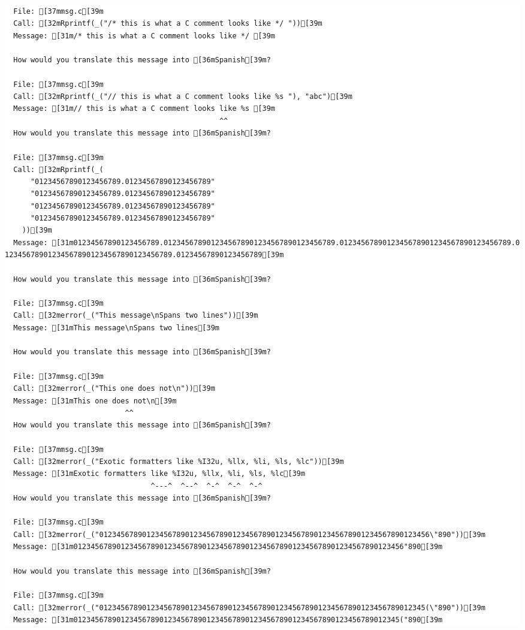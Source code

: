       File: [37mmsg.c[39m
      Call: [32mRprintf(_("/* this is what a C comment looks like */ "))[39m
      Message: [31m/* this is what a C comment looks like */ [39m
               
      How would you translate this message into [36mSpanish[39m?
      
      File: [37mmsg.c[39m
      Call: [32mRprintf(_("// this is what a C comment looks like %s "), "abc")[39m
      Message: [31m// this is what a C comment looks like %s [39m
                                                      ^^
      How would you translate this message into [36mSpanish[39m?
      
      File: [37mmsg.c[39m
      Call: [32mRprintf(_(
          "01234567890123456789.01234567890123456789"
          "01234567890123456789.01234567890123456789"
          "01234567890123456789.01234567890123456789"
          "01234567890123456789.01234567890123456789"
        ))[39m
      Message: [31m01234567890123456789.0123456789012345678901234567890123456789.0123456789012345678901234567890123456789.0123456789012345678901234567890123456789.01234567890123456789[39m
               
      How would you translate this message into [36mSpanish[39m?
      
      File: [37mmsg.c[39m
      Call: [32merror(_("This message\nSpans two lines"))[39m
      Message: [31mThis message\nSpans two lines[39m
               
      How would you translate this message into [36mSpanish[39m?
      
      File: [37mmsg.c[39m
      Call: [32merror(_("This one does not\n"))[39m
      Message: [31mThis one does not\n[39m
                                ^^
      How would you translate this message into [36mSpanish[39m?
      
      File: [37mmsg.c[39m
      Call: [32merror(_("Exotic formatters like %I32u, %llx, %li, %ls, %lc"))[39m
      Message: [31mExotic formatters like %I32u, %llx, %li, %ls, %lc[39m
                                      ^---^  ^--^  ^-^  ^-^  ^-^
      How would you translate this message into [36mSpanish[39m?
      
      File: [37mmsg.c[39m
      Call: [32merror(_("01234567890123456789012345678901234567890123456789012345678901234567890123456\"890"))[39m
      Message: [31m01234567890123456789012345678901234567890123456789012345678901234567890123456"890[39m
               
      How would you translate this message into [36mSpanish[39m?
      
      File: [37mmsg.c[39m
      Call: [32merror(_("0123456789012345678901234567890123456789012345678901234567890123456789012345(\"890"))[39m
      Message: [31m0123456789012345678901234567890123456789012345678901234567890123456789012345("890[39m
               